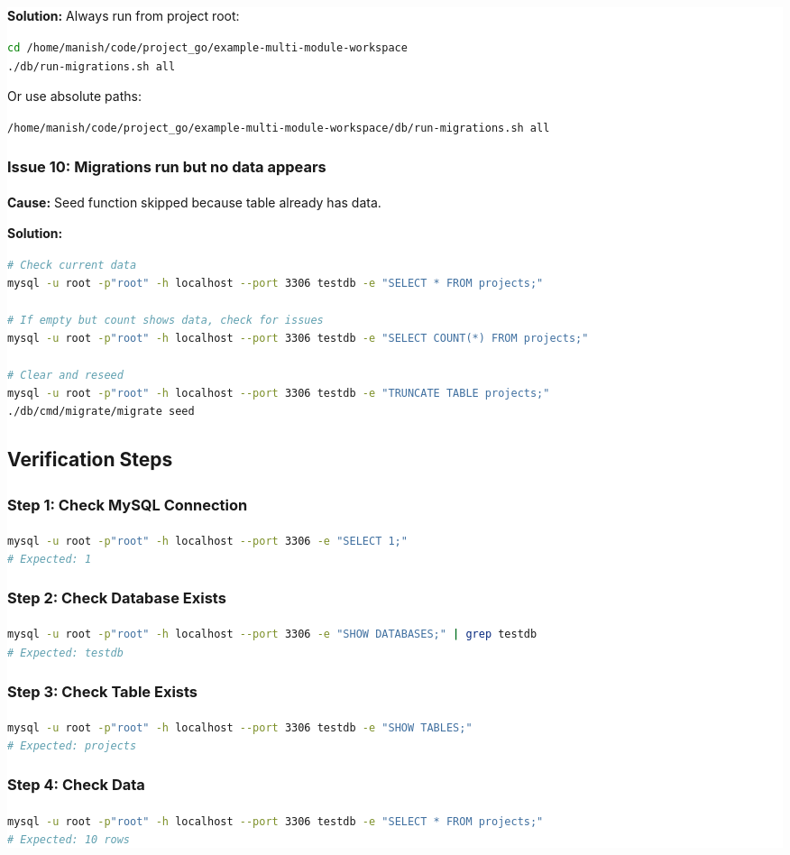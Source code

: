 **Solution:** Always run from project root:
```bash
cd /home/manish/code/project_go/example-multi-module-workspace
./db/run-migrations.sh all
```

Or use absolute paths:
```bash
/home/manish/code/project_go/example-multi-module-workspace/db/run-migrations.sh all
```

### Issue 10: Migrations run but no data appears

**Cause:** Seed function skipped because table already has data.

**Solution:**
```bash
# Check current data
mysql -u root -p"root" -h localhost --port 3306 testdb -e "SELECT * FROM projects;"

# If empty but count shows data, check for issues
mysql -u root -p"root" -h localhost --port 3306 testdb -e "SELECT COUNT(*) FROM projects;"

# Clear and reseed
mysql -u root -p"root" -h localhost --port 3306 testdb -e "TRUNCATE TABLE projects;"
./db/cmd/migrate/migrate seed
```

## Verification Steps

### Step 1: Check MySQL Connection
```bash
mysql -u root -p"root" -h localhost --port 3306 -e "SELECT 1;"
# Expected: 1
```

### Step 2: Check Database Exists
```bash
mysql -u root -p"root" -h localhost --port 3306 -e "SHOW DATABASES;" | grep testdb
# Expected: testdb
```

### Step 3: Check Table Exists
```bash
mysql -u root -p"root" -h localhost --port 3306 testdb -e "SHOW TABLES;"
# Expected: projects
```

### Step 4: Check Data
```bash
mysql -u root -p"root" -h localhost --port 3306 testdb -e "SELECT * FROM projects;"
# Expected: 10 rows
```
